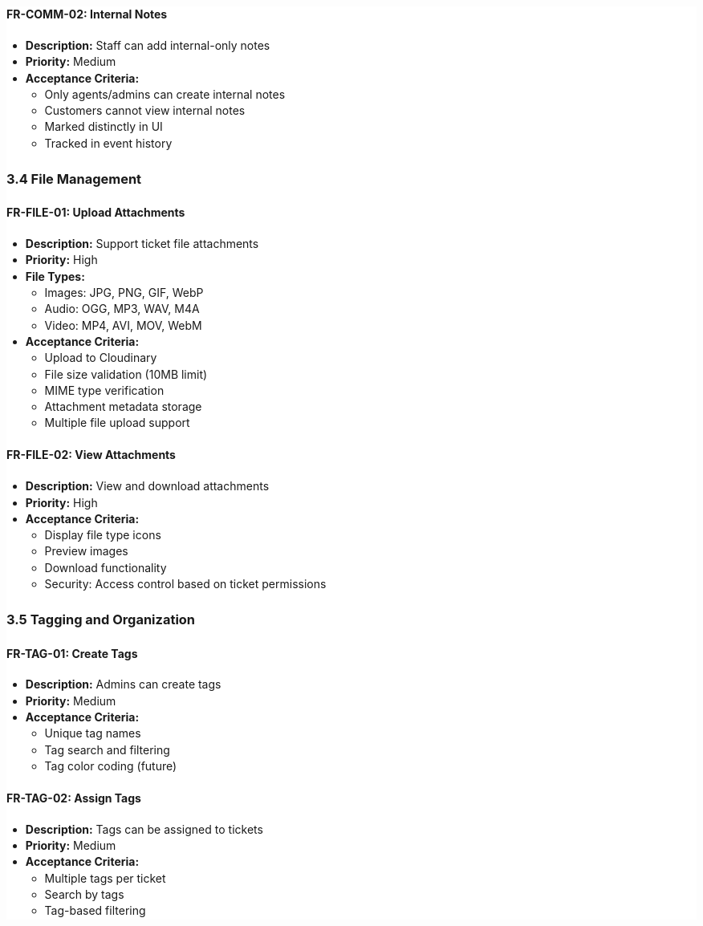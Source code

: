 #### FR-COMM-02: Internal Notes
- **Description:** Staff can add internal-only notes
- **Priority:** Medium
- **Acceptance Criteria:**
  - Only agents/admins can create internal notes
  - Customers cannot view internal notes
  - Marked distinctly in UI
  - Tracked in event history

### 3.4 File Management

#### FR-FILE-01: Upload Attachments
- **Description:** Support ticket file attachments
- **Priority:** High
- **File Types:**
  - Images: JPG, PNG, GIF, WebP
  - Audio: OGG, MP3, WAV, M4A
  - Video: MP4, AVI, MOV, WebM
- **Acceptance Criteria:**
  - Upload to Cloudinary
  - File size validation (10MB limit)
  - MIME type verification
  - Attachment metadata storage
  - Multiple file upload support

#### FR-FILE-02: View Attachments
- **Description:** View and download attachments
- **Priority:** High
- **Acceptance Criteria:**
  - Display file type icons
  - Preview images
  - Download functionality
  - Security: Access control based on ticket permissions

### 3.5 Tagging and Organization

#### FR-TAG-01: Create Tags
- **Description:** Admins can create tags
- **Priority:** Medium
- **Acceptance Criteria:**
  - Unique tag names
  - Tag search and filtering
  - Tag color coding (future)

#### FR-TAG-02: Assign Tags
- **Description:** Tags can be assigned to tickets
- **Priority:** Medium
- **Acceptance Criteria:**
  - Multiple tags per ticket
  - Search by tags
  - Tag-based filtering
